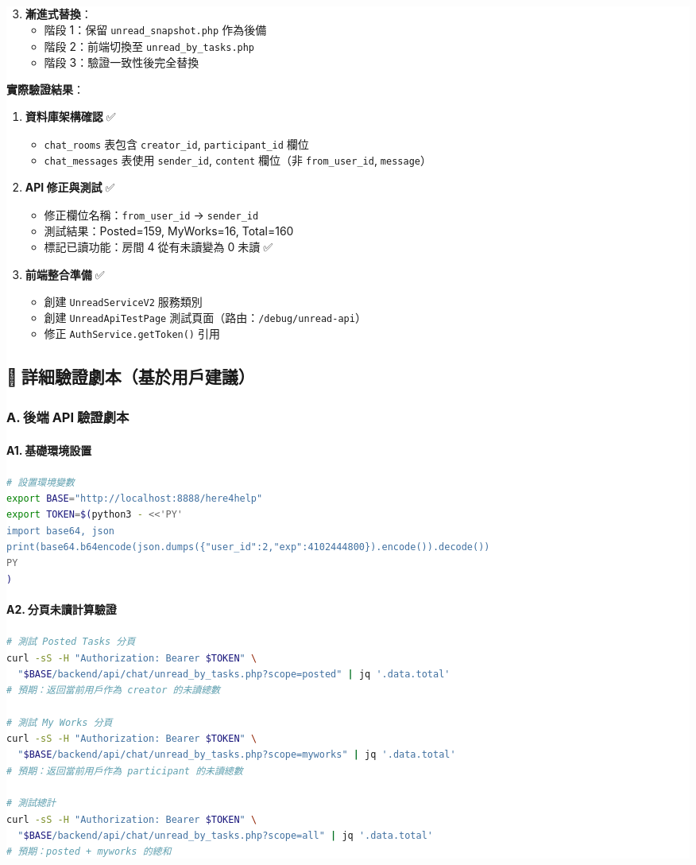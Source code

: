 3. **漸進式替換**：
   - 階段 1：保留 `unread_snapshot.php` 作為後備
   - 階段 2：前端切換至 `unread_by_tasks.php`
   - 階段 3：驗證一致性後完全替換

**實際驗證結果**：
1. **資料庫架構確認** ✅
   - `chat_rooms` 表包含 `creator_id`, `participant_id` 欄位
   - `chat_messages` 表使用 `sender_id`, `content` 欄位（非 `from_user_id`, `message`）
   
2. **API 修正與測試** ✅
   - 修正欄位名稱：`from_user_id` → `sender_id`
   - 測試結果：Posted=159, MyWorks=16, Total=160
   - 標記已讀功能：房間 4 從有未讀變為 0 未讀 ✅
   
3. **前端整合準備** ✅
   - 創建 `UnreadServiceV2` 服務類別
   - 創建 `UnreadApiTestPage` 測試頁面（路由：`/debug/unread-api`）
   - 修正 `AuthService.getToken()` 引用

## 🧪 詳細驗證劇本（基於用戶建議）

### A. 後端 API 驗證劇本

#### A1. 基礎環境設置
```bash
# 設置環境變數
export BASE="http://localhost:8888/here4help"
export TOKEN=$(python3 - <<'PY'
import base64, json
print(base64.b64encode(json.dumps({"user_id":2,"exp":4102444800}).encode()).decode())
PY
)
```

#### A2. 分頁未讀計算驗證
```bash
# 測試 Posted Tasks 分頁
curl -sS -H "Authorization: Bearer $TOKEN" \
  "$BASE/backend/api/chat/unread_by_tasks.php?scope=posted" | jq '.data.total'
# 預期：返回當前用戶作為 creator 的未讀總數

# 測試 My Works 分頁  
curl -sS -H "Authorization: Bearer $TOKEN" \
  "$BASE/backend/api/chat/unread_by_tasks.php?scope=myworks" | jq '.data.total'
# 預期：返回當前用戶作為 participant 的未讀總數

# 測試總計
curl -sS -H "Authorization: Bearer $TOKEN" \
  "$BASE/backend/api/chat/unread_by_tasks.php?scope=all" | jq '.data.total'
# 預期：posted + myworks 的總和
```
